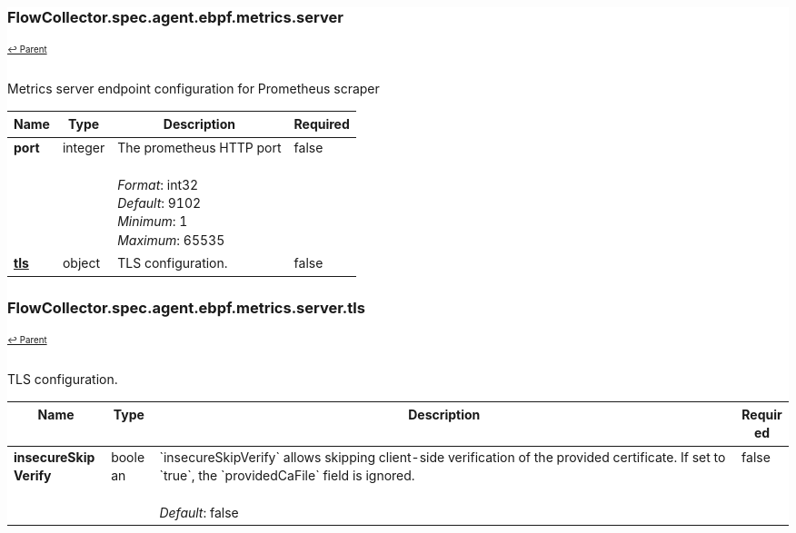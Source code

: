
### FlowCollector.spec.agent.ebpf.metrics.server
<sup><sup>[↩ Parent](#flowcollectorspecagentebpfmetrics)</sup></sup>



Metrics server endpoint configuration for Prometheus scraper

<table>
    <thead>
        <tr>
            <th>Name</th>
            <th>Type</th>
            <th>Description</th>
            <th>Required</th>
        </tr>
    </thead>
    <tbody><tr>
        <td><b>port</b></td>
        <td>integer</td>
        <td>
          The prometheus HTTP port<br/>
          <br/>
            <i>Format</i>: int32<br/>
            <i>Default</i>: 9102<br/>
            <i>Minimum</i>: 1<br/>
            <i>Maximum</i>: 65535<br/>
        </td>
        <td>false</td>
      </tr><tr>
        <td><b><a href="#flowcollectorspecagentebpfmetricsservertls">tls</a></b></td>
        <td>object</td>
        <td>
          TLS configuration.<br/>
        </td>
        <td>false</td>
      </tr></tbody>
</table>


### FlowCollector.spec.agent.ebpf.metrics.server.tls
<sup><sup>[↩ Parent](#flowcollectorspecagentebpfmetricsserver)</sup></sup>



TLS configuration.

<table>
    <thead>
        <tr>
            <th>Name</th>
            <th>Type</th>
            <th>Description</th>
            <th>Required</th>
        </tr>
    </thead>
    <tbody><tr>
        <td><b>insecureSkipVerify</b></td>
        <td>boolean</td>
        <td>
          `insecureSkipVerify` allows skipping client-side verification of the provided certificate.
If set to `true`, the `providedCaFile` field is ignored.<br/>
          <br/>
            <i>Default</i>: false<br/>
        </td>
        <td>false</td>
      </tr><tr>